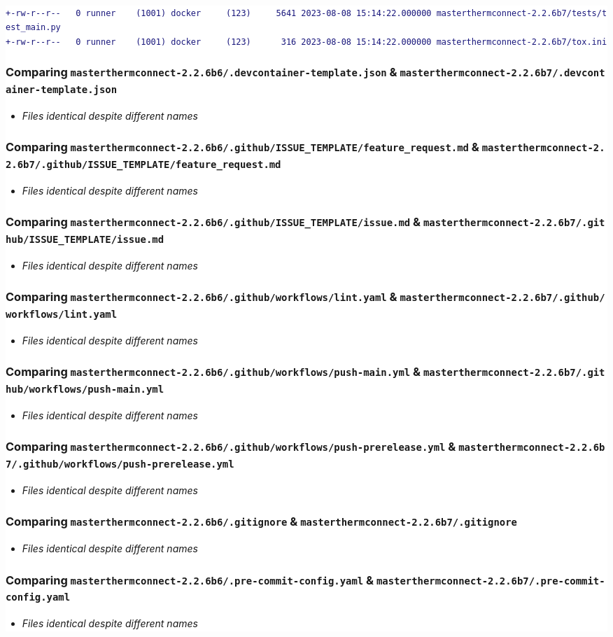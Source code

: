 ```diff
+-rw-r--r--   0 runner    (1001) docker     (123)     5641 2023-08-08 15:14:22.000000 masterthermconnect-2.2.6b7/tests/test_main.py
+-rw-r--r--   0 runner    (1001) docker     (123)      316 2023-08-08 15:14:22.000000 masterthermconnect-2.2.6b7/tox.ini
```

### Comparing `masterthermconnect-2.2.6b6/.devcontainer-template.json` & `masterthermconnect-2.2.6b7/.devcontainer-template.json`

 * *Files identical despite different names*

### Comparing `masterthermconnect-2.2.6b6/.github/ISSUE_TEMPLATE/feature_request.md` & `masterthermconnect-2.2.6b7/.github/ISSUE_TEMPLATE/feature_request.md`

 * *Files identical despite different names*

### Comparing `masterthermconnect-2.2.6b6/.github/ISSUE_TEMPLATE/issue.md` & `masterthermconnect-2.2.6b7/.github/ISSUE_TEMPLATE/issue.md`

 * *Files identical despite different names*

### Comparing `masterthermconnect-2.2.6b6/.github/workflows/lint.yaml` & `masterthermconnect-2.2.6b7/.github/workflows/lint.yaml`

 * *Files identical despite different names*

### Comparing `masterthermconnect-2.2.6b6/.github/workflows/push-main.yml` & `masterthermconnect-2.2.6b7/.github/workflows/push-main.yml`

 * *Files identical despite different names*

### Comparing `masterthermconnect-2.2.6b6/.github/workflows/push-prerelease.yml` & `masterthermconnect-2.2.6b7/.github/workflows/push-prerelease.yml`

 * *Files identical despite different names*

### Comparing `masterthermconnect-2.2.6b6/.gitignore` & `masterthermconnect-2.2.6b7/.gitignore`

 * *Files identical despite different names*

### Comparing `masterthermconnect-2.2.6b6/.pre-commit-config.yaml` & `masterthermconnect-2.2.6b7/.pre-commit-config.yaml`

 * *Files identical despite different names*
